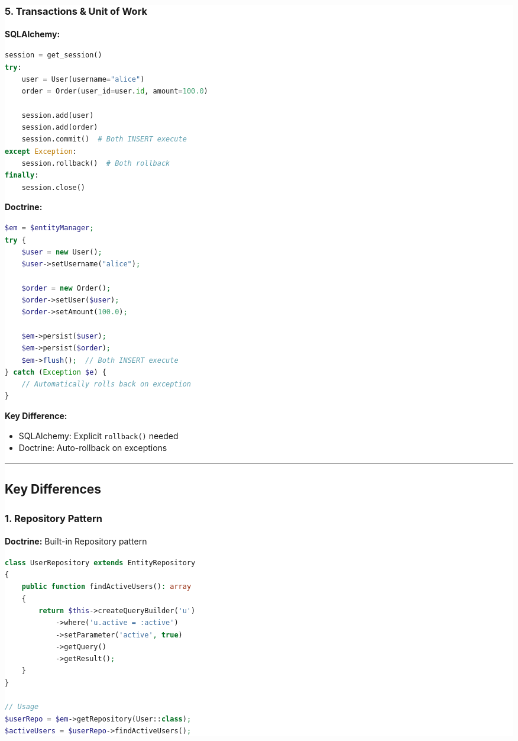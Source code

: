 
### 5. Transactions & Unit of Work

**SQLAlchemy:**
```python
session = get_session()
try:
    user = User(username="alice")
    order = Order(user_id=user.id, amount=100.0)
    
    session.add(user)
    session.add(order)
    session.commit()  # Both INSERT execute
except Exception:
    session.rollback()  # Both rollback
finally:
    session.close()
```

**Doctrine:**
```php
$em = $entityManager;
try {
    $user = new User();
    $user->setUsername("alice");
    
    $order = new Order();
    $order->setUser($user);
    $order->setAmount(100.0);
    
    $em->persist($user);
    $em->persist($order);
    $em->flush();  // Both INSERT execute
} catch (Exception $e) {
    // Automatically rolls back on exception
}
```

**Key Difference:**
- SQLAlchemy: Explicit `rollback()` needed
- Doctrine: Auto-rollback on exceptions

---

## Key Differences

### 1. **Repository Pattern**

**Doctrine:** Built-in Repository pattern
```php
class UserRepository extends EntityRepository
{
    public function findActiveUsers(): array
    {
        return $this->createQueryBuilder('u')
            ->where('u.active = :active')
            ->setParameter('active', true)
            ->getQuery()
            ->getResult();
    }
}

// Usage
$userRepo = $em->getRepository(User::class);
$activeUsers = $userRepo->findActiveUsers();
```
